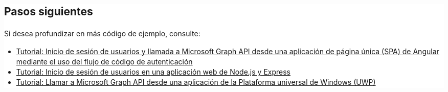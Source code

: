 ## <a name="next-steps"></a>Pasos siguientes

Si desea profundizar en más código de ejemplo, consulte:

- [Tutorial: Inicio de sesión de usuarios y llamada a Microsoft Graph API desde una aplicación de página única (SPA) de Angular mediante el uso del flujo de código de autenticación](tutorial-v2-angular-auth-code.md)
- [Tutorial: Inicio de sesión de usuarios en una aplicación web de Node.js y Express](tutorial-v2-nodejs-webapp-msal.md)
- [Tutorial: Llamar a Microsoft Graph API desde una aplicación de la Plataforma universal de Windows (UWP)](tutorial-v2-windows-uwp.md)
